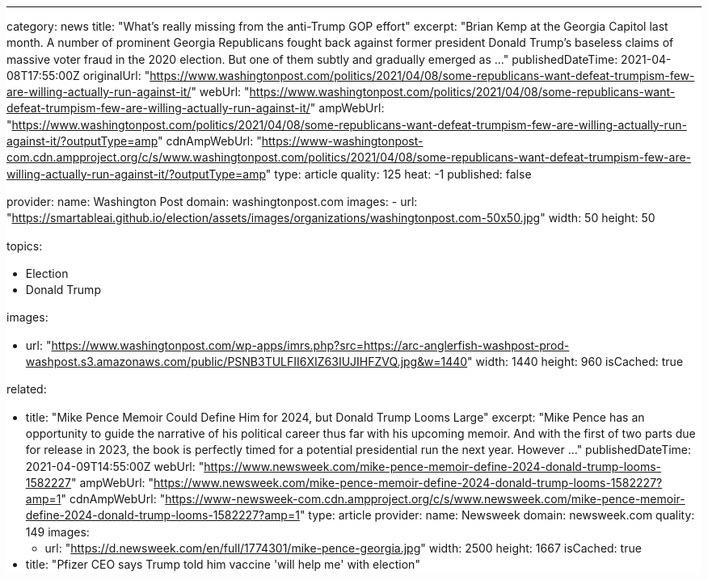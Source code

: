 ---
category: news
title: "What’s really missing from the anti-Trump GOP effort"
excerpt: "Brian Kemp at the Georgia Capitol last month. A number of prominent Georgia Republicans fought back against former president Donald Trump’s baseless claims of massive voter fraud in the 2020 election. But one of them subtly and gradually emerged as ..."
publishedDateTime: 2021-04-08T17:55:00Z
originalUrl: "https://www.washingtonpost.com/politics/2021/04/08/some-republicans-want-defeat-trumpism-few-are-willing-actually-run-against-it/"
webUrl: "https://www.washingtonpost.com/politics/2021/04/08/some-republicans-want-defeat-trumpism-few-are-willing-actually-run-against-it/"
ampWebUrl: "https://www.washingtonpost.com/politics/2021/04/08/some-republicans-want-defeat-trumpism-few-are-willing-actually-run-against-it/?outputType=amp"
cdnAmpWebUrl: "https://www-washingtonpost-com.cdn.ampproject.org/c/s/www.washingtonpost.com/politics/2021/04/08/some-republicans-want-defeat-trumpism-few-are-willing-actually-run-against-it/?outputType=amp"
type: article
quality: 125
heat: -1
published: false

provider:
  name: Washington Post
  domain: washingtonpost.com
  images:
    - url: "https://smartableai.github.io/election/assets/images/organizations/washingtonpost.com-50x50.jpg"
      width: 50
      height: 50

topics:
  - Election
  - Donald Trump

images:
  - url: "https://www.washingtonpost.com/wp-apps/imrs.php?src=https://arc-anglerfish-washpost-prod-washpost.s3.amazonaws.com/public/PSNB3TULFII6XIZ63IUJIHFZVQ.jpg&w=1440"
    width: 1440
    height: 960
    isCached: true

related:
  - title: "Mike Pence Memoir Could Define Him for 2024, but Donald Trump Looms Large"
    excerpt: "Mike Pence has an opportunity to guide the narrative of his political career thus far with his upcoming memoir. And with the first of two parts due for release in 2023, the book is perfectly timed for a potential presidential run the next year. However ..."
    publishedDateTime: 2021-04-09T14:55:00Z
    webUrl: "https://www.newsweek.com/mike-pence-memoir-define-2024-donald-trump-looms-1582227"
    ampWebUrl: "https://www.newsweek.com/mike-pence-memoir-define-2024-donald-trump-looms-1582227?amp=1"
    cdnAmpWebUrl: "https://www-newsweek-com.cdn.ampproject.org/c/s/www.newsweek.com/mike-pence-memoir-define-2024-donald-trump-looms-1582227?amp=1"
    type: article
    provider:
      name: Newsweek
      domain: newsweek.com
    quality: 149
    images:
      - url: "https://d.newsweek.com/en/full/1774301/mike-pence-georgia.jpg"
        width: 2500
        height: 1667
        isCached: true
  - title: "Pfizer CEO says Trump told him vaccine 'will help me' with election"